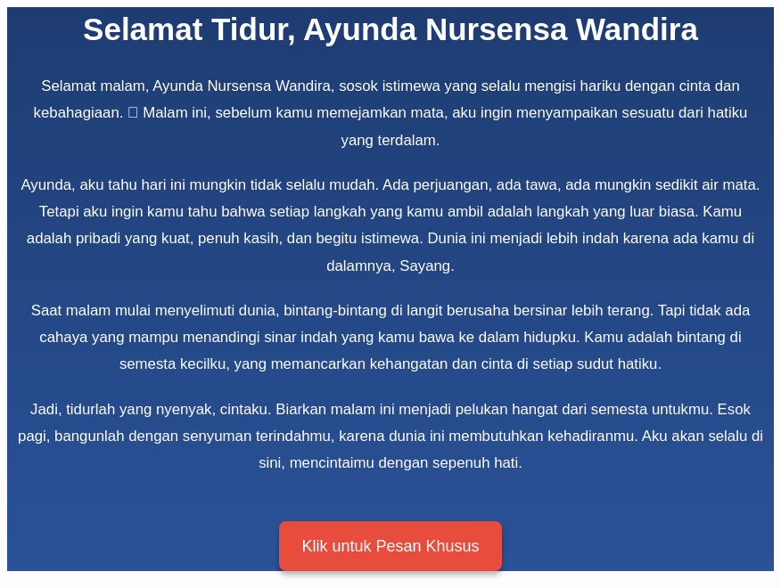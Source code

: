 <!DOCTYPE html>
<html lang="id">
<head>
    <meta charset="UTF-8">
    <meta name="viewport" content="width=device-width, initial-scale=1.0">
    <title>Selamat Tidur, Ayunda Nursensa Wandira</title>
    <style>
        body {
            font-family: 'Arial', sans-serif;
            text-align: center;
            background: linear-gradient(to bottom, #1e3c72, #2a5298);
            color: white;
            margin: 0;
            padding: 20px;
        }
        h1 {
            margin-top: 50px;
            font-size: 2.5em;
        }
        p {
            font-size: 1.2em;
            line-height: 1.8;
            margin: 20px 10px;
        }
        .btn {
            display: inline-block;
            margin-top: 30px;
            padding: 15px 25px;
            font-size: 18px;
            background-color: #e74c3c;
            color: white;
            text-decoration: none;
            border-radius: 8px;
            box-shadow: 0 4px 6px rgba(0, 0, 0, 0.3);
            transition: background-color 0.3s ease;
        }
        .btn:hover {
            background-color: #c0392b;
        }
    </style>
</head>
<body>
    <h1>Selamat Tidur, Ayunda Nursensa Wandira</h1>
    <p>Selamat malam, Ayunda Nursensa Wandira, sosok istimewa yang selalu mengisi hariku dengan cinta dan kebahagiaan. 🌙 Malam ini, sebelum kamu memejamkan mata, aku ingin menyampaikan sesuatu dari hatiku yang terdalam.</p>
    <p>Ayunda, aku tahu hari ini mungkin tidak selalu mudah. Ada perjuangan, ada tawa, ada mungkin sedikit air mata. Tetapi aku ingin kamu tahu bahwa setiap langkah yang kamu ambil adalah langkah yang luar biasa. Kamu adalah pribadi yang kuat, penuh kasih, dan begitu istimewa. Dunia ini menjadi lebih indah karena ada kamu di dalamnya, Sayang.</p>
    <p>Saat malam mulai menyelimuti dunia, bintang-bintang di langit berusaha bersinar lebih terang. Tapi tidak ada cahaya yang mampu menandingi sinar indah yang kamu bawa ke dalam hidupku. Kamu adalah bintang di semesta kecilku, yang memancarkan kehangatan dan cinta di setiap sudut hatiku.</p>
    <p>Jadi, tidurlah yang nyenyak, cintaku. Biarkan malam ini menjadi pelukan hangat dari semesta untukmu. Esok pagi, bangunlah dengan senyuman terindahmu, karena dunia ini membutuhkan kehadiranmu. Aku akan selalu di sini, mencintaimu dengan sepenuh hati.</p>
    <a href="#" class="btn" onclick="tampilkanUcapan()">Klik untuk Pesan Khusus</a>
